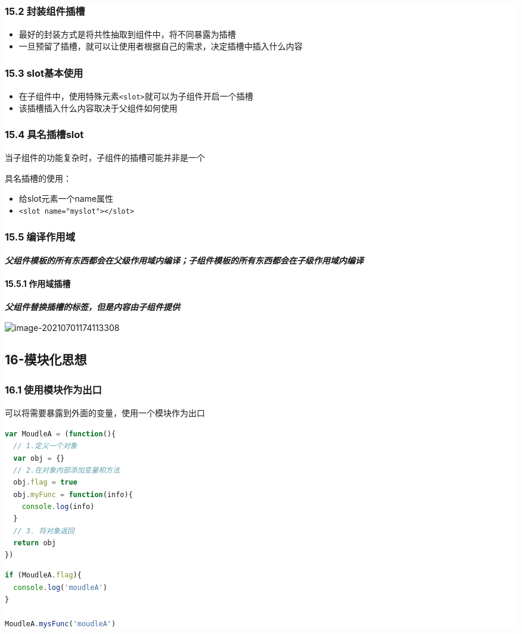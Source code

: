 ### 15.2 封装组件插槽

* 最好的封装方式是将共性抽取到组件中，将不同暴露为插槽
* 一旦预留了插槽，就可以让使用者根据自己的需求，决定插槽中插入什么内容

### 15.3 slot基本使用

* 在子组件中，使用特殊元素`<slot>`就可以为子组件开启一个插槽
* 该插槽插入什么内容取决于父组件如何使用

### 15.4 具名插槽slot

 当子组件的功能复杂时，子组件的插槽可能并非是一个

具名插槽的使用：

* 给slot元素一个name属性
* `<slot name="myslot"></slot>`

### 15.5 编译作用域

***父组件模板的所有东西都会在父级作用域内编译；子组件模板的所有东西都会在子级作用域内编译***

#### 15.5.1 作用域插槽

***父组件替换插槽的标签，但是内容由子组件提供***

![image-20210701174113308](C:\Users\USER\AppData\Roaming\Typora\typora-user-images\image-20210701174113308.png)

## 16-模块化思想

### 16.1 使用模块作为出口

可以将需要暴露到外面的变量，使用一个模块作为出口

```javascript
var MoudleA = (function(){
  // 1.定义一个对象
  var obj = {}
  // 2.在对象内部添加变量和方法
  obj.flag = true
  obj.myFunc = function(info){
    console.log(info)
  }
  // 3. 将对象返回
  return obj
})
```

```javascript
if (MoudleA.flag){
  console.log('moudleA')
}

MoudleA.mysFunc('moudleA')
```
